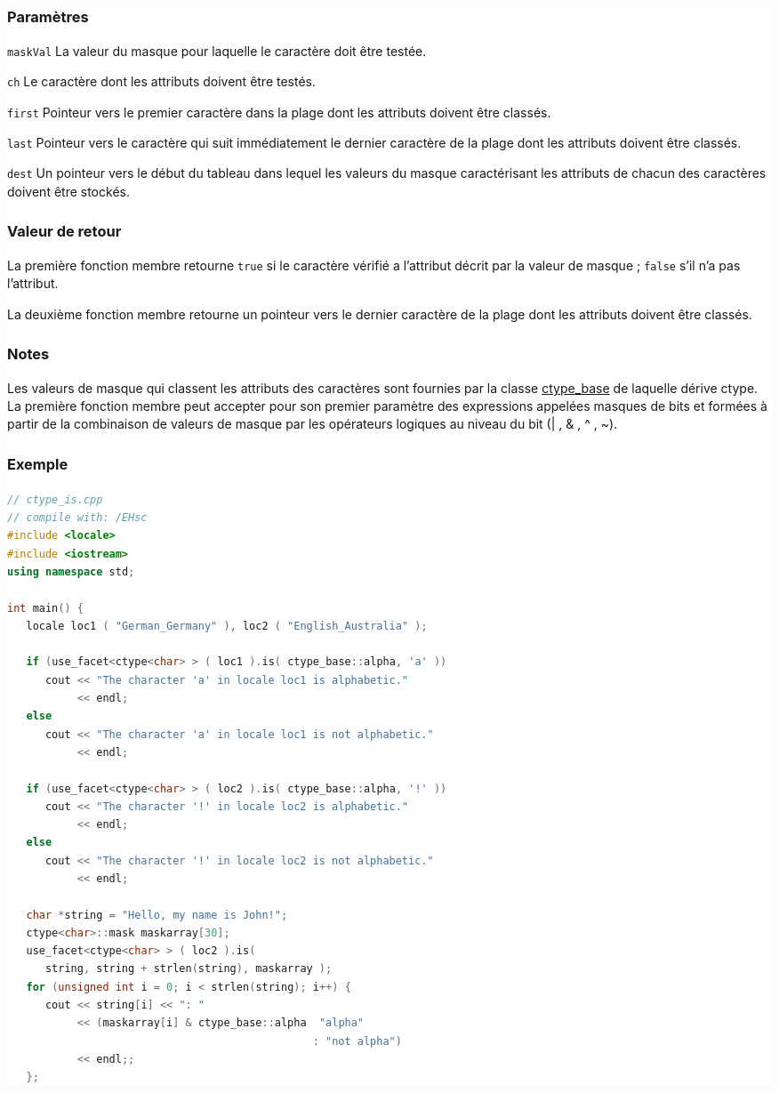 ### <a name="parameters"></a>Paramètres

`maskVal` La valeur du masque pour laquelle le caractère doit être testée.

`ch` Le caractère dont les attributs doivent être testés.

`first` Pointeur vers le premier caractère dans la plage dont les attributs doivent être classés.

`last` Pointeur vers le caractère qui suit immédiatement le dernier caractère de la plage dont les attributs doivent être classés.

`dest` Un pointeur vers le début du tableau dans lequel les valeurs du masque caractérisant les attributs de chacun des caractères doivent être stockés.

### <a name="return-value"></a>Valeur de retour

La première fonction membre retourne `true` si le caractère vérifié a l’attribut décrit par la valeur de masque ; `false` s’il n’a pas l’attribut.

La deuxième fonction membre retourne un pointeur vers le dernier caractère de la plage dont les attributs doivent être classés.

### <a name="remarks"></a>Notes

Les valeurs de masque qui classent les attributs des caractères sont fournies par la classe [ctype_base](../standard-library/ctype-base-class.md) de laquelle dérive ctype. La première fonction membre peut accepter pour son premier paramètre des expressions appelées masques de bits et formées à partir de la combinaison de valeurs de masque par les opérateurs logiques au niveau du bit (&#124; , & , ^ , ~).

### <a name="example"></a>Exemple

```cpp
// ctype_is.cpp
// compile with: /EHsc
#include <locale>
#include <iostream>
using namespace std;

int main() {
   locale loc1 ( "German_Germany" ), loc2 ( "English_Australia" );

   if (use_facet<ctype<char> > ( loc1 ).is( ctype_base::alpha, 'a' ))
      cout << "The character 'a' in locale loc1 is alphabetic."
           << endl;
   else
      cout << "The character 'a' in locale loc1 is not alphabetic."
           << endl;

   if (use_facet<ctype<char> > ( loc2 ).is( ctype_base::alpha, '!' ))
      cout << "The character '!' in locale loc2 is alphabetic."
           << endl;
   else
      cout << "The character '!' in locale loc2 is not alphabetic."
           << endl;

   char *string = "Hello, my name is John!";
   ctype<char>::mask maskarray[30];
   use_facet<ctype<char> > ( loc2 ).is(
      string, string + strlen(string), maskarray );
   for (unsigned int i = 0; i < strlen(string); i++) {
      cout << string[i] << ": "
           << (maskarray[i] & ctype_base::alpha  "alpha"
                                                : "not alpha")
           << endl;;
   };
```